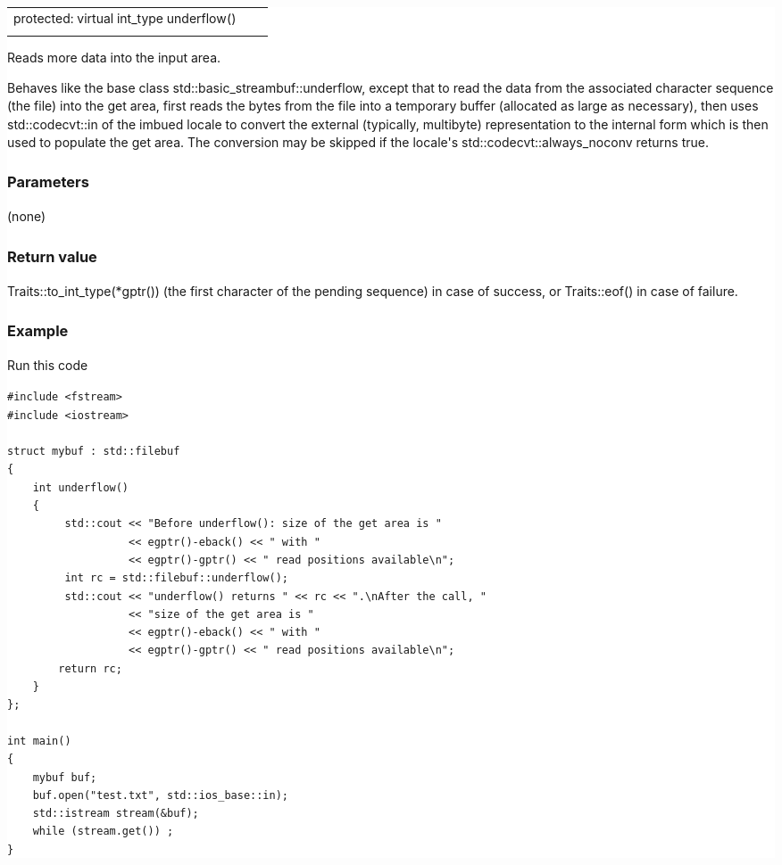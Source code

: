 |  |  |  |
| --- | --- | --- |
| protected:  virtual int_type underflow() |  |  |
|  |  |  |

Reads more data into the input area.

Behaves like the base class std::basic_streambuf::underflow, except that to read the data from the associated character sequence (the file) into the get area, first reads the bytes from the file into a temporary buffer (allocated as large as necessary), then uses std::codecvt::in of the imbued locale to convert the external (typically, multibyte) representation to the internal form which is then used to populate the get area. The conversion may be skipped if the locale's std::codecvt::always_noconv returns true.

### Parameters

(none)

### Return value

Traits::to_int_type(\*gptr()) (the first character of the pending sequence) in case of success, or Traits::eof() in case of failure.

### Example

Run this code

```
#include <fstream>
#include <iostream>
 
struct mybuf : std::filebuf
{
    int underflow()
    {
         std::cout << "Before underflow(): size of the get area is "
                   << egptr()-eback() << " with "
                   << egptr()-gptr() << " read positions available\n";
         int rc = std::filebuf::underflow();
         std::cout << "underflow() returns " << rc << ".\nAfter the call, "
                   << "size of the get area is "
                   << egptr()-eback() << " with "
                   << egptr()-gptr() << " read positions available\n";
        return rc;
    }
};
 
int main()
{
    mybuf buf;
    buf.open("test.txt", std::ios_base::in);
    std::istream stream(&buf);
    while (stream.get()) ;
}

```
